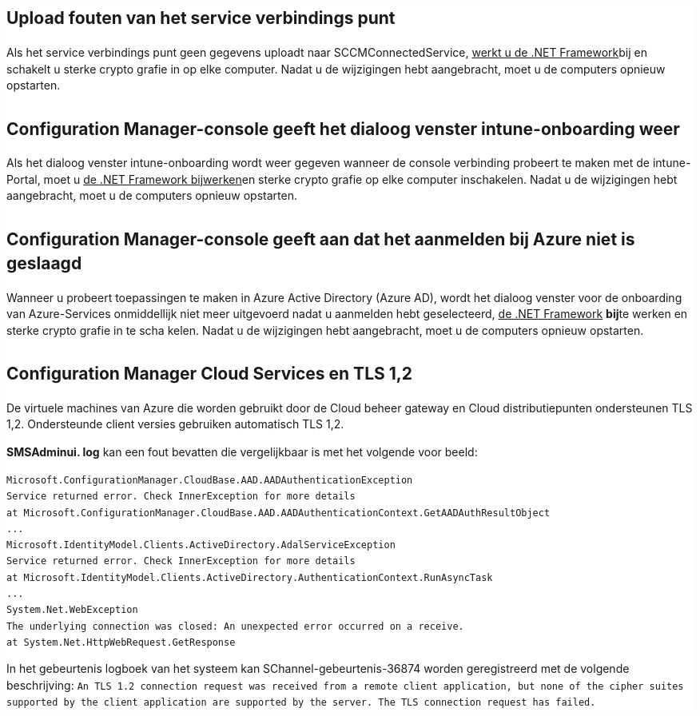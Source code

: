 
## <a name="service-connection-point-upload-failures"></a>Upload fouten van het service verbindings punt

Als het service verbindings punt geen gegevens uploadt naar SCCMConnectedService, [werkt u de .NET Framework](enable-tls-1-2-server.md#bkmk_net)bij en schakelt u sterke crypto grafie in op elke computer. Nadat u de wijzigingen hebt aangebracht, moet u de computers opnieuw opstarten.

## <a name="configuration-manager-console-displays-intune-onboarding-dialog-box"></a>Configuration Manager-console geeft het dialoog venster intune-onboarding weer

Als het dialoog venster intune-onboarding wordt weer gegeven wanneer de console verbinding probeert te maken met de intune-Portal, moet u [de .NET Framework bijwerken](enable-tls-1-2-client.md#bkmk_net)en sterke crypto grafie op elke computer inschakelen. Nadat u de wijzigingen hebt aangebracht, moet u de computers opnieuw opstarten.

## <a name="configuration-manager-console-displays-failure-to-sign-in-to-azure"></a>Configuration Manager-console geeft aan dat het aanmelden bij Azure niet is geslaagd

Wanneer u probeert toepassingen te maken in Azure Active Directory (Azure AD), wordt het dialoog venster voor de onboarding van Azure-Services onmiddellijk niet meer uitgevoerd nadat u aanmelden hebt geselecteerd, [de .NET Framework](enable-tls-1-2-server.md#bkmk_net) **bij**te werken en sterke crypto grafie in te scha kelen. Nadat u de wijzigingen hebt aangebracht, moet u de computers opnieuw opstarten.

## <a name="configuration-manager-cloud-services-and-tls-12"></a>Configuration Manager Cloud Services en TLS 1,2

De virtuele machines van Azure die worden gebruikt door de Cloud beheer gateway en Cloud distributiepunten ondersteunen TLS 1,2. Ondersteunde client versies gebruiken automatisch TLS 1,2.

**SMSAdminui. log** kan een fout bevatten die vergelijkbaar is met het volgende voor beeld:

``` Log
Microsoft.ConfigurationManager.CloudBase.AAD.AADAuthenticationException
Service returned error. Check InnerException for more details
at Microsoft.ConfigurationManager.CloudBase.AAD.AADAuthenticationContext.GetAADAuthResultObject
...
Microsoft.IdentityModel.Clients.ActiveDirectory.AdalServiceException
Service returned error. Check InnerException for more details
at Microsoft.IdentityModel.Clients.ActiveDirectory.AuthenticationContext.RunAsyncTask
...
System.Net.WebException
The underlying connection was closed: An unexpected error occurred on a receive.
at System.Net.HttpWebRequest.GetResponse
```

In het gebeurtenis logboek van het systeem kan SChannel-gebeurtenis-36874 worden geregistreerd met de volgende beschrijving: `An TLS 1.2 connection request was received from a remote client application, but none of the cipher suites supported by the client application are supported by the server. The TLS connection request has failed.`
